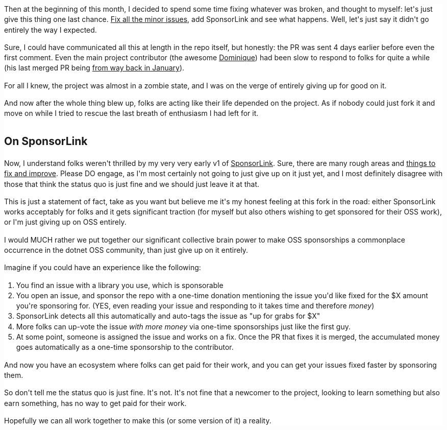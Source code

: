 Then at the beginning of this month, I decided to spend some time fixing 
whatever was broken, and thought to myself: let's just give this thing one 
last chance. [Fix all the minor issues](https://github.com/moq/moq/commits/main?author=kzu), 
add SponsorLink and see what happens. Well, let's just say it didn't go 
entirely the way I expected.

Sure, I could have communicated all this at length in the repo itself, but 
honestly: the PR was sent 4 days earlier before even the first comment. 
Even the main project contributor (the awesome [Dominique](https://github.com/stakx)) 
had been slow to respond to folks for quite a while (his last merged PR 
being [from way back in January](https://github.com/moq/moq/pull/1325)).

For all I knew, the project was almost in a zombie state, and I was on 
the verge of entirely giving up for good on it. 

And now after the whole thing blew up, folks are acting like their life 
depended on the project. As if nobody could just fork it and move on while 
I tried to rescue the last breath of enthusiasm I had left for it. 

## On SponsorLink

Now, I understand folks weren't thrilled by my very very early v1 of 
[SponsorLink](https://github.com/devlooped/SponsorLink). Sure, there are 
many rough areas and [things to fix and improve](https://github.com/devlooped/SponsorLink/issues). 
Please DO engage, as I'm most certainly not going to just give up on it 
just yet, and I most definitely disagree with those that think the status 
quo is just fine and we should just leave it at that. 

This is just a statement of fact, take as you want but believe me it's 
my honest feeling at this fork in the road: either SponsorLink works 
acceptably for folks and it gets significant traction (for myself but 
also others wishing to get sponsored for their OSS work), or I'm just 
giving up on OSS entirely. 

I would MUCH rather we put together our significant collective brain 
power to make OSS sponsorships a commonplace occurrence in the dotnet 
OSS community, than just give up on it entirely. 

Imagine if you could have an experience like the following:

1. You find an issue with a library you use, which is sponsorable
2. You open an issue, and sponsor the repo with a one-time donation 
   mentioning the issue you'd like fixed for the $X amount you're 
   sponsoring for. (YES, even reading your issue and responding to it 
   takes time and therefore *money*)
3. SponsorLink detects all this automatically and auto-tags the 
   issue as "up for grabs for $X"
4. More folks can up-vote the issue *with more money* via one-time 
   sponsorships just like the first guy.
5. At some point, someone is assigned the issue and works on a fix. 
   Once the PR that fixes it is merged, the accumulated money goes 
   automatically as a one-time sponsorship to the contributor.

And now you have an ecosystem where folks can get paid for their work,
and you can get your issues fixed faster by sponsoring them.

So don't tell me the status quo is just fine. It's not. It's not fine 
that a newcomer to the project, looking to learn something but also 
earn something, has no way to get paid for their work. 

Hopefully we can all work together to make this (or some version of 
it) a reality.

